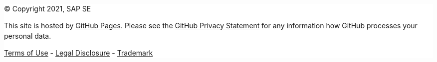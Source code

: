 © Copyright 2021, SAP SE

This site is hosted by [GitHub Pages](https://pages.github.com/). Please see the [GitHub Privacy Statement](https://docs.github.com/en/github/site-policy/github-privacy-statement) for any information how GitHub processes your personal data.

[Terms of Use](https://www.sap.com/corporate/en/legal/terms-of-use.html) - [Legal Disclosure](https://www.sap.com/corporate/en/legal/impressum.html) - [Trademark](https://www.sap.com/about/legal/trademark.html)
